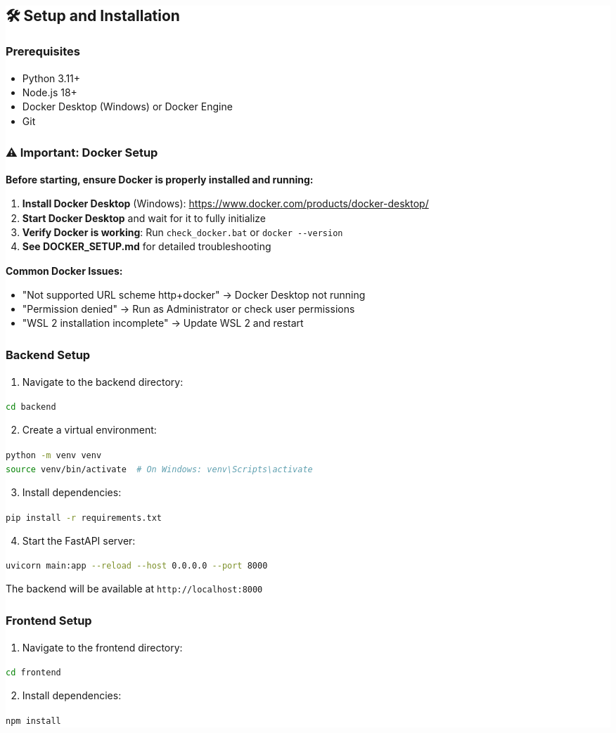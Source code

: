 ## 🛠️ Setup and Installation

### Prerequisites

- Python 3.11+
- Node.js 18+
- Docker Desktop (Windows) or Docker Engine
- Git

### ⚠️ Important: Docker Setup

**Before starting, ensure Docker is properly installed and running:**

1. **Install Docker Desktop** (Windows): https://www.docker.com/products/docker-desktop/
2. **Start Docker Desktop** and wait for it to fully initialize
3. **Verify Docker is working**: Run `check_docker.bat` or `docker --version`
4. **See DOCKER_SETUP.md** for detailed troubleshooting

**Common Docker Issues:**
- "Not supported URL scheme http+docker" → Docker Desktop not running
- "Permission denied" → Run as Administrator or check user permissions
- "WSL 2 installation incomplete" → Update WSL 2 and restart

### Backend Setup

1. Navigate to the backend directory:
```bash
cd backend
```

2. Create a virtual environment:
```bash
python -m venv venv
source venv/bin/activate  # On Windows: venv\Scripts\activate
```

3. Install dependencies:
```bash
pip install -r requirements.txt
```

4. Start the FastAPI server:
```bash
uvicorn main:app --reload --host 0.0.0.0 --port 8000
```

The backend will be available at `http://localhost:8000`

### Frontend Setup

1. Navigate to the frontend directory:
```bash
cd frontend
```

2. Install dependencies:
```bash
npm install
```
